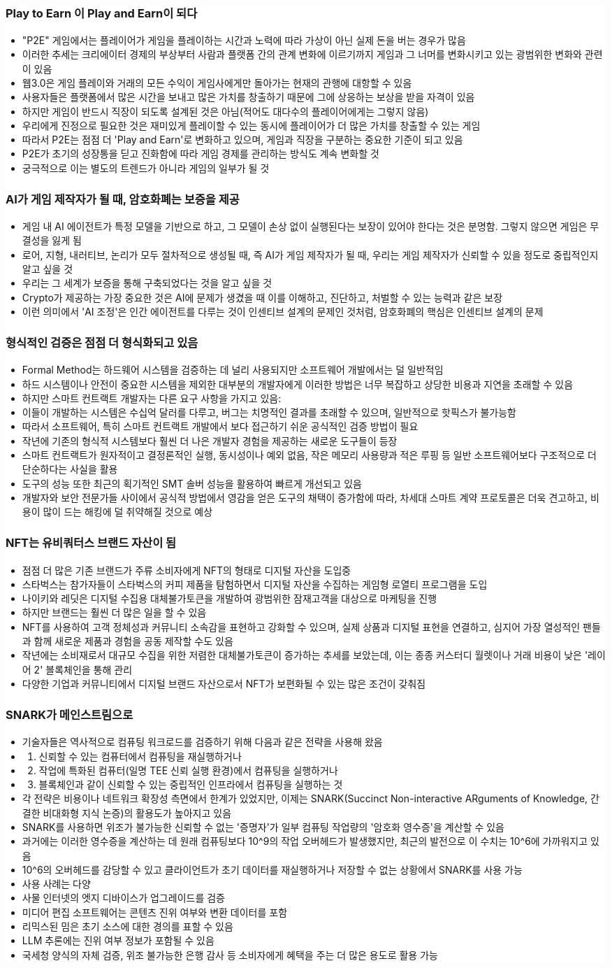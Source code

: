 ### Play to Earn 이 Play and Earn이 되다

- "P2E" 게임에서는 플레이어가 게임을 플레이하는 시간과 노력에 따라 가상이 아닌 실제 돈을 버는 경우가 많음
- 이러한 추세는 크리에이터 경제의 부상부터 사람과 플랫폼 간의 관계 변화에 이르기까지 게임과 그 너머를 변화시키고 있는 광범위한 변화와 관련이 있음
- 웹3.0은 게임 플레이와 거래의 모든 수익이 게임사에게만 돌아가는 현재의 관행에 대항할 수 있음
- 사용자들은 플랫폼에서 많은 시간을 보내고 많은 가치를 창출하기 때문에 그에 상응하는 보상을 받을 자격이 있음
- 하지만 게임이 반드시 직장이 되도록 설계된 것은 아님(적어도 대다수의 플레이어에게는 그렇지 않음)
- 우리에게 진정으로 필요한 것은 재미있게 플레이할 수 있는 동시에 플레이어가 더 많은 가치를 창출할 수 있는 게임
- 따라서 P2E는 점점 더 'Play and Earn'로 변화하고 있으며, 게임과 직장을 구분하는 중요한 기준이 되고 있음
- P2E가 초기의 성장통을 딛고 진화함에 따라 게임 경제를 관리하는 방식도 계속 변화할 것
- 궁극적으로 이는 별도의 트렌드가 아니라 게임의 일부가 될 것

### AI가 게임 제작자가 될 때, 암호화폐는 보증을 제공

- 게임 내 AI 에이전트가 특정 모델을 기반으로 하고, 그 모델이 손상 없이 실행된다는 보장이 있어야 한다는 것은 분명함. 그렇지 않으면 게임은 무결성을 잃게 됨
- 로어, 지형, 내러티브, 논리가 모두 절차적으로 생성될 때, 즉 AI가 게임 제작자가 될 때, 우리는 게임 제작자가 신뢰할 수 있을 정도로 중립적인지 알고 싶을 것
- 우리는 그 세계가 보증을 통해 구축되었다는 것을 알고 싶을 것
- Crypto가 제공하는 가장 중요한 것은 AI에 문제가 생겼을 때 이를 이해하고, 진단하고, 처벌할 수 있는 능력과 같은 보장
- 이런 의미에서 'AI 조정'은 인간 에이전트를 다루는 것이 인센티브 설계의 문제인 것처럼, 암호화폐의 핵심은 인센티브 설계의 문제

### 형식적인 검증은 점점 더 형식화되고 있음

- Formal Method는 하드웨어 시스템을 검증하는 데 널리 사용되지만 소프트웨어 개발에서는 덜 일반적임
- 하드 시스템이나 안전이 중요한 시스템을 제외한 대부분의 개발자에게 이러한 방법은 너무 복잡하고 상당한 비용과 지연을 초래할 수 있음
- 하지만 스마트 컨트랙트 개발자는 다른 요구 사항을 가지고 있음:
- 이들이 개발하는 시스템은 수십억 달러를 다루고, 버그는 치명적인 결과를 초래할 수 있으며, 일반적으로 핫픽스가 불가능함
- 따라서 소프트웨어, 특히 스마트 컨트랙트 개발에서 보다 접근하기 쉬운 공식적인 검증 방법이 필요
- 작년에 기존의 형식적 시스템보다 훨씬 더 나은 개발자 경험을 제공하는 새로운 도구들이 등장
- 스마트 컨트랙트가 원자적이고 결정론적인 실행, 동시성이나 예외 없음, 작은 메모리 사용량과 적은 루핑 등 일반 소프트웨어보다 구조적으로 더 단순하다는 사실을 활용
- 도구의 성능 또한 최근의 획기적인 SMT 솔버 성능을 활용하여 빠르게 개선되고 있음
- 개발자와 보안 전문가들 사이에서 공식적 방법에서 영감을 얻은 도구의 채택이 증가함에 따라, 차세대 스마트 계약 프로토콜은 더욱 견고하고, 비용이 많이 드는 해킹에 덜 취약해질 것으로 예상

### NFT는 유비쿼터스 브랜드 자산이 됨

- 점점 더 많은 기존 브랜드가 주류 소비자에게 NFT의 형태로 디지털 자산을 도입중
- 스타벅스는 참가자들이 스타벅스의 커피 제품을 탐험하면서 디지털 자산을 수집하는 게임형 로열티 프로그램을 도입
- 나이키와 레딧은 디지털 수집용 대체불가토큰을 개발하여 광범위한 잠재고객을 대상으로 마케팅을 진행
- 하지만 브랜드는 훨씬 더 많은 일을 할 수 있음
- NFT를 사용하여 고객 정체성과 커뮤니티 소속감을 표현하고 강화할 수 있으며, 실제 상품과 디지털 표현을 연결하고, 심지어 가장 열성적인 팬들과 함께 새로운 제품과 경험을 공동 제작할 수도 있음
- 작년에는 소비재로서 대규모 수집을 위한 저렴한 대체불가토큰이 증가하는 추세를 보았는데, 이는 종종 커스터디 월렛이나 거래 비용이 낮은 '레이어 2' 블록체인을 통해 관리
- 다양한 기업과 커뮤니티에서 디지털 브랜드 자산으로서 NFT가 보편화될 수 있는 많은 조건이 갖춰짐

### SNARK가 메인스트림으로

- 기술자들은 역사적으로 컴퓨팅 워크로드를 검증하기 위해 다음과 같은 전략을 사용해 왔음
- 1. 신뢰할 수 있는 컴퓨터에서 컴퓨팅을 재실행하거나
- 2. 작업에 특화된 컴퓨터(일명 TEE 신뢰 실행 환경)에서 컴퓨팅을 실행하거나
- 3. 블록체인과 같이 신뢰할 수 있는 중립적인 인프라에서 컴퓨팅을 실행하는 것
- 각 전략은 비용이나 네트워크 확장성 측면에서 한계가 있었지만, 이제는 SNARK(Succinct Non-interactive ARguments of Knowledge, 간결한 비대화형 지식 논증)의 활용도가 높아지고 있음
- SNARK를 사용하면 위조가 불가능한 신뢰할 수 없는 '증명자'가 일부 컴퓨팅 작업량의 '암호화 영수증'을 계산할 수 있음
- 과거에는 이러한 영수증을 계산하는 데 원래 컴퓨팅보다 10^9의 작업 오버헤드가 발생했지만, 최근의 발전으로 이 수치는 10^6에 가까워지고 있음
- 10^6의 오버헤드를 감당할 수 있고 클라이언트가 초기 데이터를 재실행하거나 저장할 수 없는 상황에서 SNARK를 사용 가능
- 사용 사례는 다양
- 사물 인터넷의 엣지 디바이스가 업그레이드를 검증
- 미디어 편집 소프트웨어는 콘텐츠 진위 여부와 변환 데이터를 포함
- 리믹스된 밈은 초기 소스에 대한 경의를 표할 수 있음
- LLM 추론에는 진위 여부 정보가 포함될 수 있음
- 국세청 양식의 자체 검증, 위조 불가능한 은행 감사 등 소비자에게 혜택을 주는 더 많은 용도로 활용 가능
